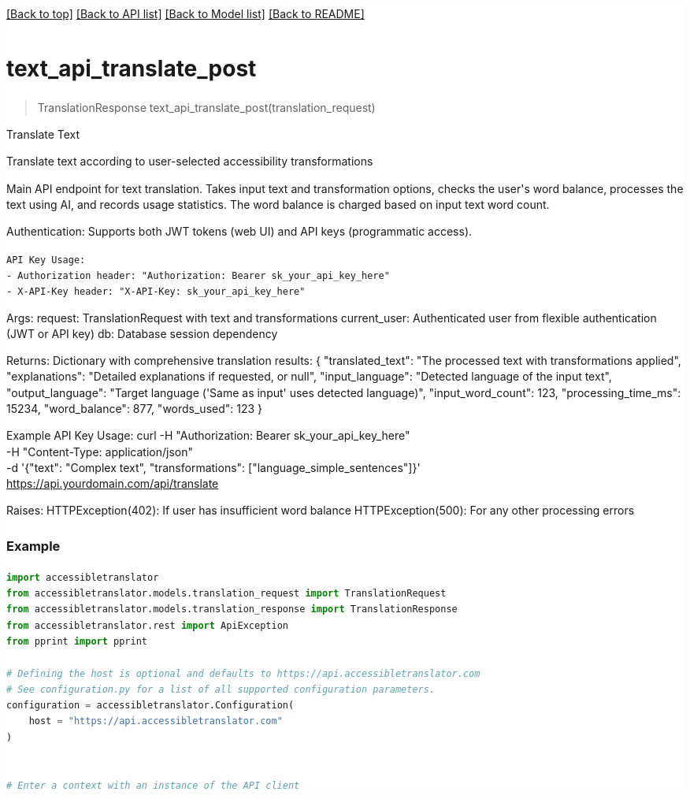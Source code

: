 [[Back to top]](#) [[Back to API list]](../README.md#documentation-for-api-endpoints) [[Back to Model list]](../README.md#documentation-for-models) [[Back to README]](../README.md)

# **text_api_translate_post**
> TranslationResponse text_api_translate_post(translation_request)

Translate Text

Translate text according to user-selected accessibility transformations

Main API endpoint for text translation. Takes input text and transformation options,
checks the user's word balance, processes the text using AI, and records
usage statistics. The word balance is charged based on input text word count.

Authentication:
    Supports both JWT tokens (web UI) and API keys (programmatic access).
    
    API Key Usage:
    - Authorization header: "Authorization: Bearer sk_your_api_key_here"
    - X-API-Key header: "X-API-Key: sk_your_api_key_here"

Args:
    request: TranslationRequest with text and transformations
    current_user: Authenticated user from flexible authentication (JWT or API key)
    db: Database session dependency
    
Returns:
    Dictionary with comprehensive translation results:
    {
        "translated_text": "The processed text with transformations applied",
        "explanations": "Detailed explanations if requested, or null",
        "input_language": "Detected language of the input text",
        "output_language": "Target language ('Same as input' uses detected language)",
        "input_word_count": 123,
        "processing_time_ms": 15234,
        "word_balance": 877,
        "words_used": 123
    }

Example API Key Usage:
    curl -H "Authorization: Bearer sk_your_api_key_here" \
         -H "Content-Type: application/json" \
         -d '{"text": "Complex text", "transformations": ["language_simple_sentences"]}' \
         https://api.yourdomain.com/api/translate
    
Raises:
    HTTPException(402): If user has insufficient word balance
    HTTPException(500): For any other processing errors

### Example


```python
import accessibletranslator
from accessibletranslator.models.translation_request import TranslationRequest
from accessibletranslator.models.translation_response import TranslationResponse
from accessibletranslator.rest import ApiException
from pprint import pprint

# Defining the host is optional and defaults to https://api.accessibletranslator.com
# See configuration.py for a list of all supported configuration parameters.
configuration = accessibletranslator.Configuration(
    host = "https://api.accessibletranslator.com"
)


# Enter a context with an instance of the API client
```